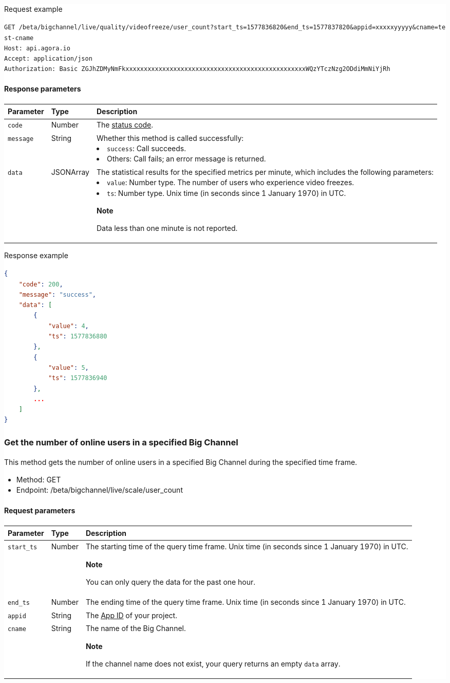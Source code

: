 Request example

```http
GET /beta/bigchannel/live/quality/videofreeze/user_count?start_ts=1577836820&end_ts=1577837820&appid=xxxxxyyyyy&cname=test-cname
Host: api.agora.io
Accept: application/json
Authorization: Basic ZGJhZDMyNmFkxxxxxxxxxxxxxxxxxxxxxxxxxxxxxxxxxxxxxxxxxxxxxxxxxWQzYTczNzg2ODdiMmNiYjRh
```

#### Response parameters

| Parameter | Type      | Description                                                  |
| :-------- | :-------- | :----------------------------------------------------------- |
| `code`    | Number    | The [status code](https://docs.agora.io/en/Agora%20Platform/aa_api?platform=All%20Platforms#code). |
| `message` | String    | Whether this method is called successfully:<li>`success`: Call succeeds.</li><li>Others: Call fails; an error message is returned.</li> |
| `data`    | JSONArray | The statistical results for the specified metrics per minute, which includes the following parameters:<li>`value`: Number type. The number of users who experience video freezes.</li><li>`ts`: Number type. Unix time (in seconds since 1 January 1970) in UTC.</li><p>**Note**</p><p>Data less than one minute is not reported.</p> |

Response example

```json
{
    "code": 200,
    "message": "success",
    "data": [
        {
            "value": 4,
            "ts": 1577836880
        },
        {
            "value": 5,
            "ts": 1577836940
        },
        ...
    ]
}
```

### Get the number of online users in a specified Big Channel

This method gets the number of online users in a specified Big Channel during the specified time frame.

- Method: GET
- Endpoint: /beta/bigchannel/live/scale/user_count

#### Request parameters

| Parameter  | Type   | Description                                                  |
| :--------- | :----- | :----------------------------------------------------------- |
| `start_ts` | Number | The starting time of the query time frame. Unix time (in seconds since 1 January 1970) in UTC.<p>**Note**</p><p>You can only query the data for the past one hour.</p> |
| `end_ts`   | Number | The ending time of the query time frame. Unix time (in seconds since 1 January 1970) in UTC. |
| `appid`    | String | The [App ID](https://docs.agora.io/en/Agora%20Platform/terms?platform=All%20Platforms#a-name-appid-a-app-id) of your project. |
| `cname`    | String | The name of the Big Channel.<p>**Note**</p><p>If the channel name does not exist, your query returns an empty `data` array.</p> |
